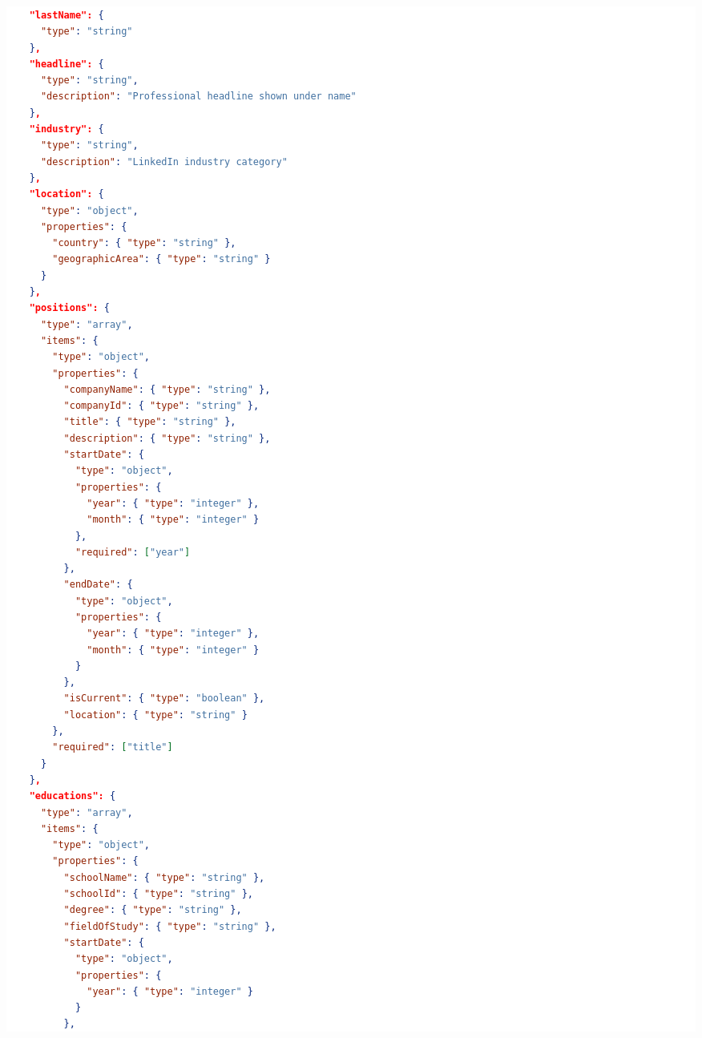 ```json
    "lastName": {
      "type": "string"
    },
    "headline": {
      "type": "string",
      "description": "Professional headline shown under name"
    },
    "industry": {
      "type": "string",
      "description": "LinkedIn industry category"
    },
    "location": {
      "type": "object",
      "properties": {
        "country": { "type": "string" },
        "geographicArea": { "type": "string" }
      }
    },
    "positions": {
      "type": "array",
      "items": {
        "type": "object",
        "properties": {
          "companyName": { "type": "string" },
          "companyId": { "type": "string" },
          "title": { "type": "string" },
          "description": { "type": "string" },
          "startDate": {
            "type": "object",
            "properties": {
              "year": { "type": "integer" },
              "month": { "type": "integer" }
            },
            "required": ["year"]
          },
          "endDate": {
            "type": "object",
            "properties": {
              "year": { "type": "integer" },
              "month": { "type": "integer" }
            }
          },
          "isCurrent": { "type": "boolean" },
          "location": { "type": "string" }
        },
        "required": ["title"]
      }
    },
    "educations": {
      "type": "array",
      "items": {
        "type": "object",
        "properties": {
          "schoolName": { "type": "string" },
          "schoolId": { "type": "string" },
          "degree": { "type": "string" },
          "fieldOfStudy": { "type": "string" },
          "startDate": {
            "type": "object",
            "properties": {
              "year": { "type": "integer" }
            }
          },
```